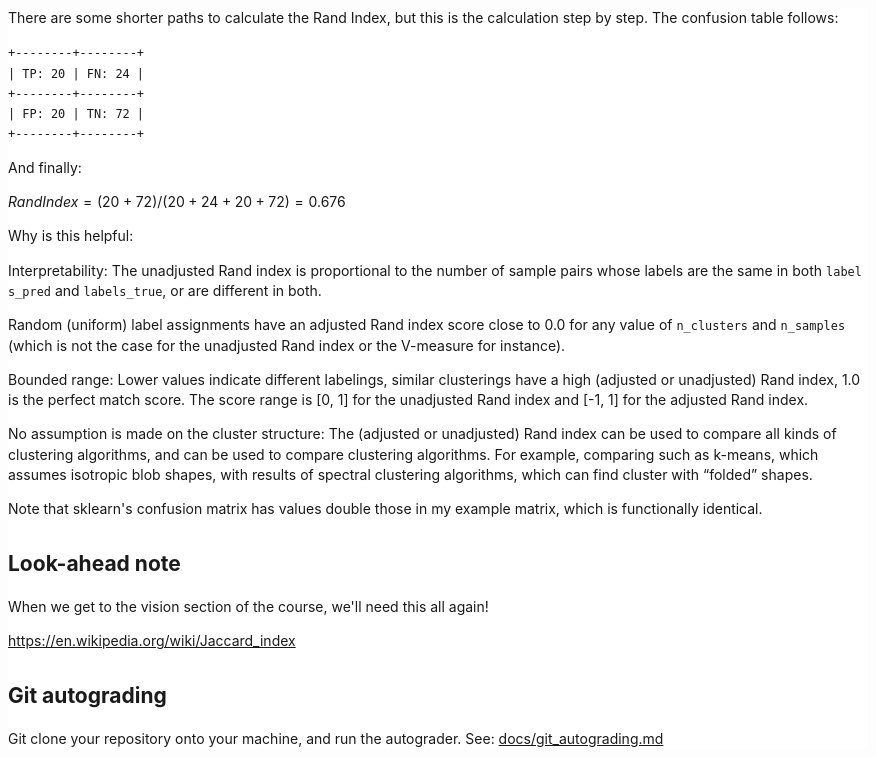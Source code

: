 There are some shorter paths to calculate the Rand Index, 
but this is the calculation step by step.
The confusion table follows:

```
+--------+--------+
| TP: 20 | FN: 24 |
+--------+--------+
| FP: 20 | TN: 72 |
+--------+--------+
```

And finally:

$Rand Index = (20 + 72) / (20 + 24 + 20 + 72) = 0.676$

Why is this helpful:

Interpretability: The unadjusted Rand index is proportional to the number of sample pairs whose labels are the same in both `labels_pred` and `labels_true`, or are different in both.

Random (uniform) label assignments have an adjusted Rand index score close to 0.0 for any value of `n_clusters` and `n_samples` (which is not the case for the unadjusted Rand index or the V-measure for instance).

Bounded range: Lower values indicate different labelings, similar clusterings have a high (adjusted or unadjusted) Rand index, 1.0 is the perfect match score. The score range is [0, 1] for the unadjusted Rand index and [-1, 1] for the adjusted Rand index.

No assumption is made on the cluster structure:
The (adjusted or unadjusted) Rand index can be used to compare all kinds of clustering algorithms,
and can be used to compare clustering algorithms.
For example, comparing such as k-means, which assumes isotropic blob shapes,
with results of spectral clustering algorithms, which can find cluster with “folded” shapes.

Note that sklearn's confusion matrix has values double those in my example matrix,
which is functionally identical.

## Look-ahead note
When we get to the vision section of the course,
we'll need this all again!

https://en.wikipedia.org/wiki/Jaccard_index

## Git autograding
Git clone your repository onto your machine, and run the autograder.
See: [docs/git_autograding.md](docs/git_autograding.md)
